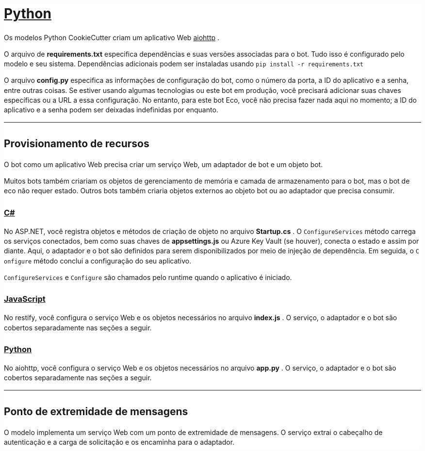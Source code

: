 # <a name="python"></a>[Python](#tab/python)

Os modelos Python CookieCutter criam um aplicativo Web [aiohttp](https://docs.aiohttp.org/) .

O arquivo de **requirements.txt** especifica dependências e suas versões associadas para o bot.  Tudo isso é configurado pelo modelo e seu sistema. Dependências adicionais podem ser instaladas usando `pip install -r requirements.txt`

O arquivo **config.py** especifica as informações de configuração do bot, como o número da porta, a ID do aplicativo e a senha, entre outras coisas. Se estiver usando algumas tecnologias ou este bot em produção, você precisará adicionar suas chaves específicas ou a URL a essa configuração. No entanto, para este bot Eco, você não precisa fazer nada aqui no momento; a ID do aplicativo e a senha podem ser deixadas indefinidas por enquanto.

---

## <a name="resource-provisioning"></a>Provisionamento de recursos

O bot como um aplicativo Web precisa criar um serviço Web, um adaptador de bot e um objeto bot.

Muitos bots também criariam os objetos de gerenciamento de memória e camada de armazenamento para o bot, mas o bot de eco não requer estado.
Outros bots também criaria objetos externos ao objeto bot ou ao adaptador que precisa consumir.

### <a name="c"></a>[C#](#tab/csharp)

No ASP.NET, você registra objetos e métodos de criação de objeto no arquivo **Startup.cs** .
O `ConfigureServices` método carrega os serviços conectados, bem como suas chaves de **appsettings.js** ou Azure Key Vault (se houver), conecta o estado e assim por diante. Aqui, o adaptador e o bot são definidos para serem disponibilizados por meio de injeção de dependência.
Em seguida, o `Configure` método conclui a configuração do seu aplicativo.

`ConfigureServices` e `Configure` são chamados pelo runtime quando o aplicativo é iniciado.

### <a name="javascript"></a>[JavaScript](#tab/javascript)

No restify, você configura o serviço Web e os objetos necessários no arquivo **index.js** . O serviço, o adaptador e o bot são cobertos separadamente nas seções a seguir.

### <a name="python"></a>[Python](#tab/python)

No aiohttp, você configura o serviço Web e os objetos necessários no arquivo **app.py** . O serviço, o adaptador e o bot são cobertos separadamente nas seções a seguir.

---

## <a name="messaging-endpoint"></a>Ponto de extremidade de mensagens

O modelo implementa um serviço Web com um ponto de extremidade de mensagens. O serviço extrai o cabeçalho de autenticação e a carga de solicitação e os encaminha para o adaptador.

